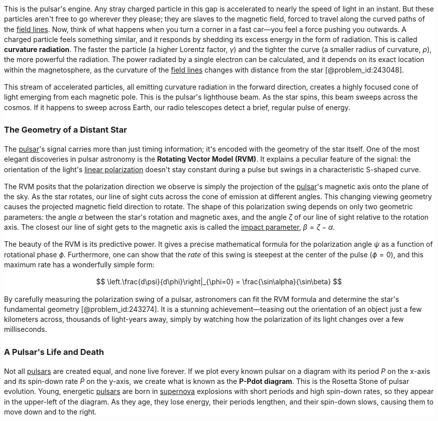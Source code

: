 This is the pulsar's engine. Any stray charged particle in this gap is accelerated to nearly the speed of light in an instant. But these particles aren't free to go wherever they please; they are slaves to the magnetic field, forced to travel along the curved paths of the [field lines](@article_id:171732). Now, think of what happens when you turn a corner in a fast car—you feel a force pushing you outwards. A charged particle feels something similar, and it responds by shedding its excess energy in the form of radiation. This is called **curvature radiation**. The faster the particle (a higher Lorentz factor, $\gamma$) and the tighter the curve (a smaller radius of curvature, $\rho$), the more powerful the radiation. The power radiated by a single electron can be calculated, and it depends on its exact location within the magnetosphere, as the curvature of the [field lines](@article_id:171732) changes with distance from the star [@problem_id:243048].

This stream of accelerated particles, all emitting curvature radiation in the forward direction, creates a highly focused cone of light emerging from each magnetic pole. This is the pulsar's lighthouse beam. As the star spins, this beam sweeps across the cosmos. If it happens to sweep across Earth, our radio telescopes detect a brief, regular pulse of energy.

### The Geometry of a Distant Star

The [pulsar](@article_id:160867)'s signal carries more than just timing information; it's encoded with the geometry of the star itself. One of the most elegant discoveries in pulsar astronomy is the **Rotating Vector Model (RVM)**. It explains a peculiar feature of the signal: the orientation of the light's [linear polarization](@article_id:272622) doesn't stay constant during a pulse but swings in a characteristic S-shaped curve.

The RVM posits that the polarization direction we observe is simply the projection of the [pulsar](@article_id:160867)'s magnetic axis onto the plane of the sky. As the star rotates, our line of sight cuts across the cone of emission at different angles. This changing viewing geometry causes the projected magnetic field direction to rotate. The shape of this polarization swing depends on only two geometric parameters: the angle $\alpha$ between the star's rotation and magnetic axes, and the angle $\zeta$ of our line of sight relative to the rotation axis. The closest our line of sight gets to the magnetic axis is called the [impact parameter](@article_id:165038), $\beta = \zeta - \alpha$.

The beauty of the RVM is its predictive power. It gives a precise mathematical formula for the polarization angle $\psi$ as a function of rotational phase $\phi$. Furthermore, one can show that the *rate* of this swing is steepest at the center of the pulse ($\phi=0$), and this maximum rate has a wonderfully simple form:

$$
\left.\frac{d\psi}{d\phi}\right|_{\phi=0} = \frac{\sin\alpha}{\sin\beta}
$$

By carefully measuring the polarization swing of a pulsar, astronomers can fit the RVM formula and determine the star's fundamental geometry [@problem_id:243274]. It is a stunning achievement—teasing out the orientation of an object just a few kilometers across, thousands of light-years away, simply by watching how the polarization of its light changes over a few milliseconds.

### A Pulsar's Life and Death

Not all [pulsars](@article_id:203020) are created equal, and none live forever. If we plot every known pulsar on a diagram with its period $P$ on the x-axis and its spin-down rate $\dot{P}$ on the y-axis, we create what is known as the **P-Pdot diagram**. This is the Rosetta Stone of pulsar evolution. Young, energetic [pulsars](@article_id:203020) are born in [supernova](@article_id:158957) explosions with short periods and high spin-down rates, so they appear in the upper-left of the diagram. As they age, they lose energy, their periods lengthen, and their spin-down slows, causing them to move down and to the right.
